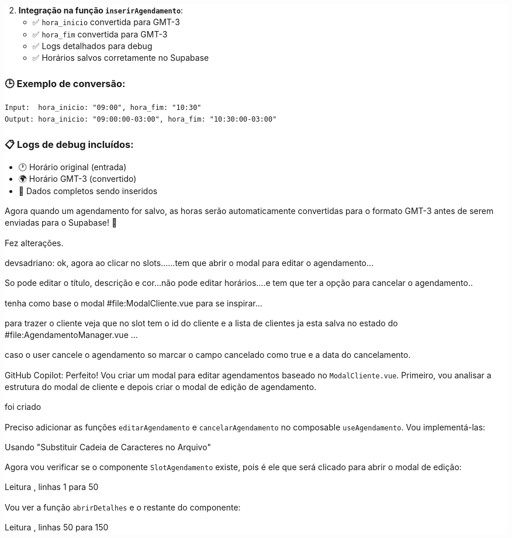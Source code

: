 2. **Integração na função `inserirAgendamento`**:
   - ✅ `hora_inicio` convertida para GMT-3
   - ✅ `hora_fim` convertida para GMT-3
   - ✅ Logs detalhados para debug
   - ✅ Horários salvos corretamente no Supabase

### 🕒 **Exemplo de conversão:**
```
Input:  hora_inicio: "09:00", hora_fim: "10:30"
Output: hora_inicio: "09:00:00-03:00", hora_fim: "10:30:00-03:00"
```

### 📋 **Logs de debug incluídos:**
- 🕐 Horário original (entrada)
- 🌍 Horário GMT-3 (convertido)
- 📝 Dados completos sendo inseridos

Agora quando um agendamento for salvo, as horas serão automaticamente convertidas para o formato GMT-3 antes de serem enviadas para o Supabase! 🚀

Fez alterações.

devsadriano: ok, agora ao clicar no slots......tem que abrir o modal para editar o agendamento...

So pode editar o título, descrição e cor...não pode editar horários....e tem que ter a opção para cancelar o agendamento..

tenha como base o modal #file:ModalCliente.vue para se inspirar...

para trazer o cliente veja que no slot tem o id do cliente e a lista de clientes ja esta salva no estado do #file:AgendamentoManager.vue ...

caso o user cancele o agendamento so marcar o campo cancelado como true e a data do cancelamento.

GitHub Copilot: Perfeito! Vou criar um modal para editar agendamentos baseado no `ModalCliente.vue`. Primeiro, vou analisar a estrutura do modal de cliente e depois criar o modal de edição de agendamento. 

[](file:///d%3A/Data7/agendamentos/app/components/ModalEditarAgendamento.vue) foi criado

Preciso adicionar as funções `editarAgendamento` e `cancelarAgendamento` no composable `useAgendamento`. Vou implementá-las: 

Usando "Substituir Cadeia de Caracteres no Arquivo"


```

```
Agora vou verificar se o componente `SlotAgendamento` existe, pois é ele que será clicado para abrir o modal de edição: 

Leitura [](file:///d%3A/Data7/agendamentos/app/components/agendamentos/SlotAgendamento.vue#1-1), linhas 1 para 50

Vou ver a função `abrirDetalhes` e o restante do componente: 

Leitura [](file:///d%3A/Data7/agendamentos/app/components/agendamentos/SlotAgendamento.vue#50-50), linhas 50 para 150
